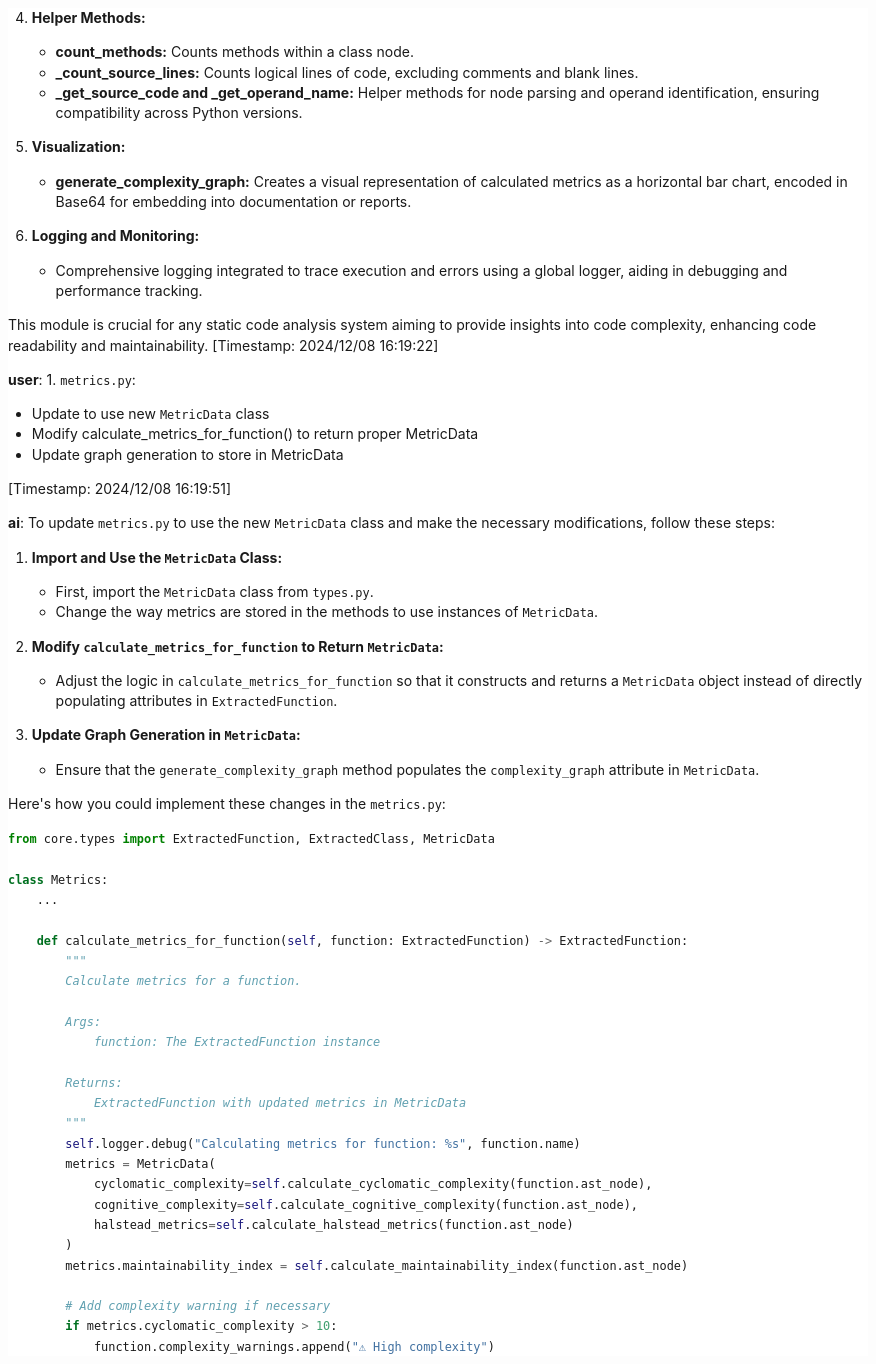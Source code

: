 4. **Helper Methods:**
   - **count_methods:** Counts methods within a class node.
   - **_count_source_lines:** Counts logical lines of code, excluding comments and blank lines.
   - **_get_source_code and _get_operand_name:** Helper methods for node parsing and operand identification, ensuring compatibility across Python versions.

5. **Visualization:**
   - **generate_complexity_graph:** Creates a visual representation of calculated metrics as a horizontal bar chart, encoded in Base64 for embedding into documentation or reports.

6. **Logging and Monitoring:**
   - Comprehensive logging integrated to trace execution and errors using a global logger, aiding in debugging and performance tracking.

This module is crucial for any static code analysis system aiming to provide insights into code complexity, enhancing code readability and maintainability.
[Timestamp: 2024/12/08 16:19:22]

**user**: 1. `metrics.py`:
- Update to use new `MetricData` class
- Modify calculate_metrics_for_function() to return proper MetricData
- Update graph generation to store in MetricData

[Timestamp: 2024/12/08 16:19:51]

**ai**: To update `metrics.py` to use the new `MetricData` class and make the necessary modifications, follow these steps:

1. **Import and Use the `MetricData` Class:**
   - First, import the `MetricData` class from `types.py`.
   - Change the way metrics are stored in the methods to use instances of `MetricData`.

2. **Modify `calculate_metrics_for_function` to Return `MetricData`:**
   - Adjust the logic in `calculate_metrics_for_function` so that it constructs and returns a `MetricData` object instead of directly populating attributes in `ExtractedFunction`.

3. **Update Graph Generation in `MetricData`:**
   - Ensure that the `generate_complexity_graph` method populates the `complexity_graph` attribute in `MetricData`.

Here's how you could implement these changes in the `metrics.py`:

```python
from core.types import ExtractedFunction, ExtractedClass, MetricData

class Metrics:
    ...

    def calculate_metrics_for_function(self, function: ExtractedFunction) -> ExtractedFunction:
        """
        Calculate metrics for a function.

        Args:
            function: The ExtractedFunction instance

        Returns:
            ExtractedFunction with updated metrics in MetricData
        """
        self.logger.debug("Calculating metrics for function: %s", function.name)
        metrics = MetricData(
            cyclomatic_complexity=self.calculate_cyclomatic_complexity(function.ast_node),
            cognitive_complexity=self.calculate_cognitive_complexity(function.ast_node),
            halstead_metrics=self.calculate_halstead_metrics(function.ast_node)
        )
        metrics.maintainability_index = self.calculate_maintainability_index(function.ast_node)

        # Add complexity warning if necessary
        if metrics.cyclomatic_complexity > 10:
            function.complexity_warnings.append("⚠️ High complexity")
```